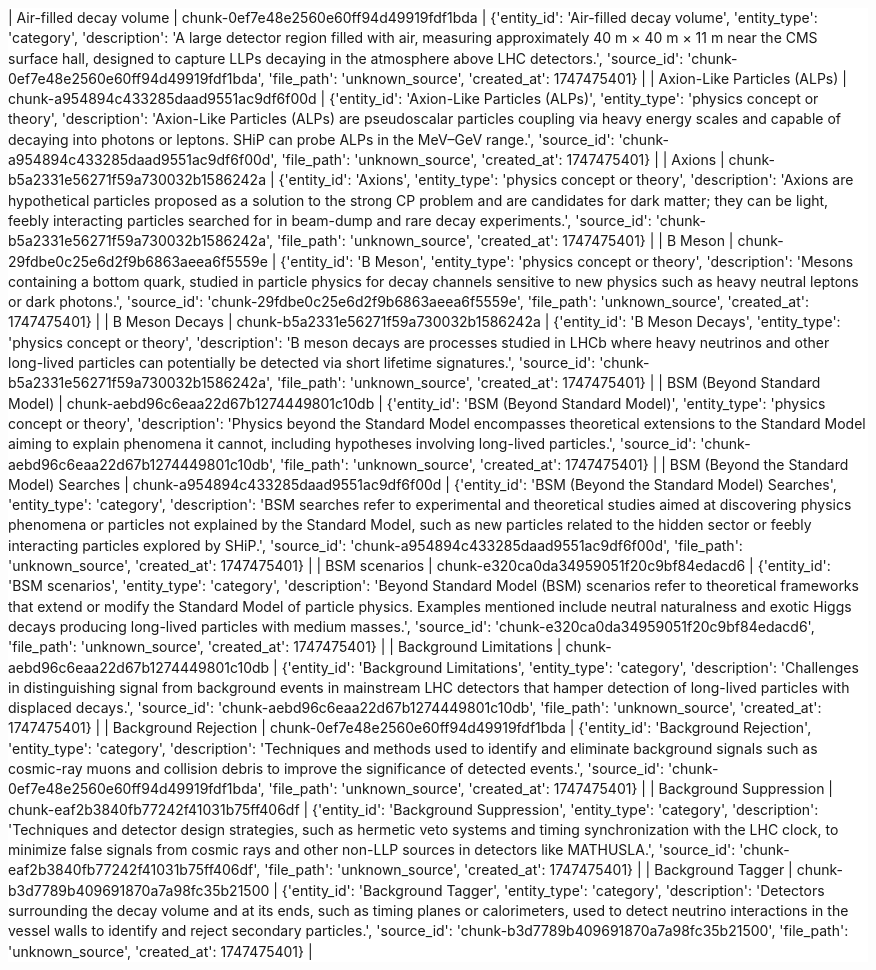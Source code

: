 | Air-filled decay volume | chunk-0ef7e48e2560e60ff94d49919fdf1bda | {'entity_id': 'Air-filled decay volume', 'entity_type': 'category', 'description': 'A large detector region filled with air, measuring approximately 40 m × 40 m × 11 m near the CMS surface hall, designed to capture LLPs decaying in the atmosphere above LHC detectors.', 'source_id': 'chunk-0ef7e48e2560e60ff94d49919fdf1bda', 'file_path': 'unknown_source', 'created_at': 1747475401} |
| Axion-Like Particles (ALPs) | chunk-a954894c433285daad9551ac9df6f00d | {'entity_id': 'Axion-Like Particles (ALPs)', 'entity_type': 'physics concept or theory', 'description': 'Axion-Like Particles (ALPs) are pseudoscalar particles coupling via heavy energy scales and capable of decaying into photons or leptons. SHiP can probe ALPs in the MeV–GeV range.', 'source_id': 'chunk-a954894c433285daad9551ac9df6f00d', 'file_path': 'unknown_source', 'created_at': 1747475401} |
| Axions | chunk-b5a2331e56271f59a730032b1586242a | {'entity_id': 'Axions', 'entity_type': 'physics concept or theory', 'description': 'Axions are hypothetical particles proposed as a solution to the strong CP problem and are candidates for dark matter; they can be light, feebly interacting particles searched for in beam-dump and rare decay experiments.', 'source_id': 'chunk-b5a2331e56271f59a730032b1586242a', 'file_path': 'unknown_source', 'created_at': 1747475401} |
| B Meson | chunk-29fdbe0c25e6d2f9b6863aeea6f5559e | {'entity_id': 'B Meson', 'entity_type': 'physics concept or theory', 'description': 'Mesons containing a bottom quark, studied in particle physics for decay channels sensitive to new physics such as heavy neutral leptons or dark photons.', 'source_id': 'chunk-29fdbe0c25e6d2f9b6863aeea6f5559e', 'file_path': 'unknown_source', 'created_at': 1747475401} |
| B Meson Decays | chunk-b5a2331e56271f59a730032b1586242a | {'entity_id': 'B Meson Decays', 'entity_type': 'physics concept or theory', 'description': 'B meson decays are processes studied in LHCb where heavy neutrinos and other long-lived particles can potentially be detected via short lifetime signatures.', 'source_id': 'chunk-b5a2331e56271f59a730032b1586242a', 'file_path': 'unknown_source', 'created_at': 1747475401} |
| BSM (Beyond Standard Model) | chunk-aebd96c6eaa22d67b1274449801c10db | {'entity_id': 'BSM (Beyond Standard Model)', 'entity_type': 'physics concept or theory', 'description': 'Physics beyond the Standard Model encompasses theoretical extensions to the Standard Model aiming to explain phenomena it cannot, including hypotheses involving long-lived particles.', 'source_id': 'chunk-aebd96c6eaa22d67b1274449801c10db', 'file_path': 'unknown_source', 'created_at': 1747475401} |
| BSM (Beyond the Standard Model) Searches | chunk-a954894c433285daad9551ac9df6f00d | {'entity_id': 'BSM (Beyond the Standard Model) Searches', 'entity_type': 'category', 'description': 'BSM searches refer to experimental and theoretical studies aimed at discovering physics phenomena or particles not explained by the Standard Model, such as new particles related to the hidden sector or feebly interacting particles explored by SHiP.', 'source_id': 'chunk-a954894c433285daad9551ac9df6f00d', 'file_path': 'unknown_source', 'created_at': 1747475401} |
| BSM scenarios | chunk-e320ca0da34959051f20c9bf84edacd6 | {'entity_id': 'BSM scenarios', 'entity_type': 'category', 'description': 'Beyond Standard Model (BSM) scenarios refer to theoretical frameworks that extend or modify the Standard Model of particle physics. Examples mentioned include neutral naturalness and exotic Higgs decays producing long-lived particles with medium masses.', 'source_id': 'chunk-e320ca0da34959051f20c9bf84edacd6', 'file_path': 'unknown_source', 'created_at': 1747475401} |
| Background Limitations | chunk-aebd96c6eaa22d67b1274449801c10db | {'entity_id': 'Background Limitations', 'entity_type': 'category', 'description': 'Challenges in distinguishing signal from background events in mainstream LHC detectors that hamper detection of long-lived particles with displaced decays.', 'source_id': 'chunk-aebd96c6eaa22d67b1274449801c10db', 'file_path': 'unknown_source', 'created_at': 1747475401} |
| Background Rejection | chunk-0ef7e48e2560e60ff94d49919fdf1bda | {'entity_id': 'Background Rejection', 'entity_type': 'category', 'description': 'Techniques and methods used to identify and eliminate background signals such as cosmic-ray muons and collision debris to improve the significance of detected events.', 'source_id': 'chunk-0ef7e48e2560e60ff94d49919fdf1bda', 'file_path': 'unknown_source', 'created_at': 1747475401} |
| Background Suppression | chunk-eaf2b3840fb77242f41031b75ff406df | {'entity_id': 'Background Suppression', 'entity_type': 'category', 'description': 'Techniques and detector design strategies, such as hermetic veto systems and timing synchronization with the LHC clock, to minimize false signals from cosmic rays and other non-LLP sources in detectors like MATHUSLA.', 'source_id': 'chunk-eaf2b3840fb77242f41031b75ff406df', 'file_path': 'unknown_source', 'created_at': 1747475401} |
| Background Tagger | chunk-b3d7789b409691870a7a98fc35b21500 | {'entity_id': 'Background Tagger', 'entity_type': 'category', 'description': 'Detectors surrounding the decay volume and at its ends, such as timing planes or calorimeters, used to detect neutrino interactions in the vessel walls to identify and reject secondary particles.', 'source_id': 'chunk-b3d7789b409691870a7a98fc35b21500', 'file_path': 'unknown_source', 'created_at': 1747475401} |
